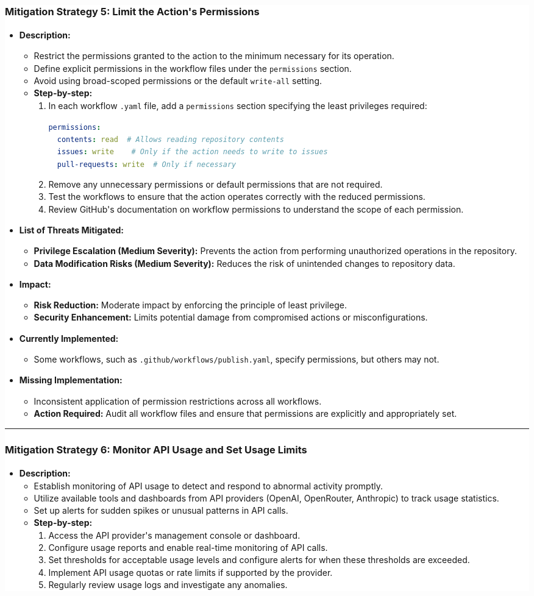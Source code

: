
### Mitigation Strategy 5: Limit the Action's Permissions

- **Description:**
  - Restrict the permissions granted to the action to the minimum necessary for its operation.
  - Define explicit permissions in the workflow files under the `permissions` section.
  - Avoid using broad-scoped permissions or the default `write-all` setting.
  - **Step-by-step:**
    1. In each workflow `.yaml` file, add a `permissions` section specifying the least privileges required:
       ```yaml
       permissions:
         contents: read  # Allows reading repository contents
         issues: write    # Only if the action needs to write to issues
         pull-requests: write  # Only if necessary
       ```
    2. Remove any unnecessary permissions or default permissions that are not required.
    3. Test the workflows to ensure that the action operates correctly with the reduced permissions.
    4. Review GitHub's documentation on workflow permissions to understand the scope of each permission.

- **List of Threats Mitigated:**
  - **Privilege Escalation (Medium Severity):** Prevents the action from performing unauthorized operations in the repository.
  - **Data Modification Risks (Medium Severity):** Reduces the risk of unintended changes to repository data.

- **Impact:**
  - **Risk Reduction:** Moderate impact by enforcing the principle of least privilege.
  - **Security Enhancement:** Limits potential damage from compromised actions or misconfigurations.

- **Currently Implemented:**
  - Some workflows, such as `.github/workflows/publish.yaml`, specify permissions, but others may not.

- **Missing Implementation:**
  - Inconsistent application of permission restrictions across all workflows.
  - **Action Required:** Audit all workflow files and ensure that permissions are explicitly and appropriately set.

---

### Mitigation Strategy 6: Monitor API Usage and Set Usage Limits

- **Description:**
  - Establish monitoring of API usage to detect and respond to abnormal activity promptly.
  - Utilize available tools and dashboards from API providers (OpenAI, OpenRouter, Anthropic) to track usage statistics.
  - Set up alerts for sudden spikes or unusual patterns in API calls.
  - **Step-by-step:**
    1. Access the API provider's management console or dashboard.
    2. Configure usage reports and enable real-time monitoring of API calls.
    3. Set thresholds for acceptable usage levels and configure alerts for when these thresholds are exceeded.
    4. Implement API usage quotas or rate limits if supported by the provider.
    5. Regularly review usage logs and investigate any anomalies.
